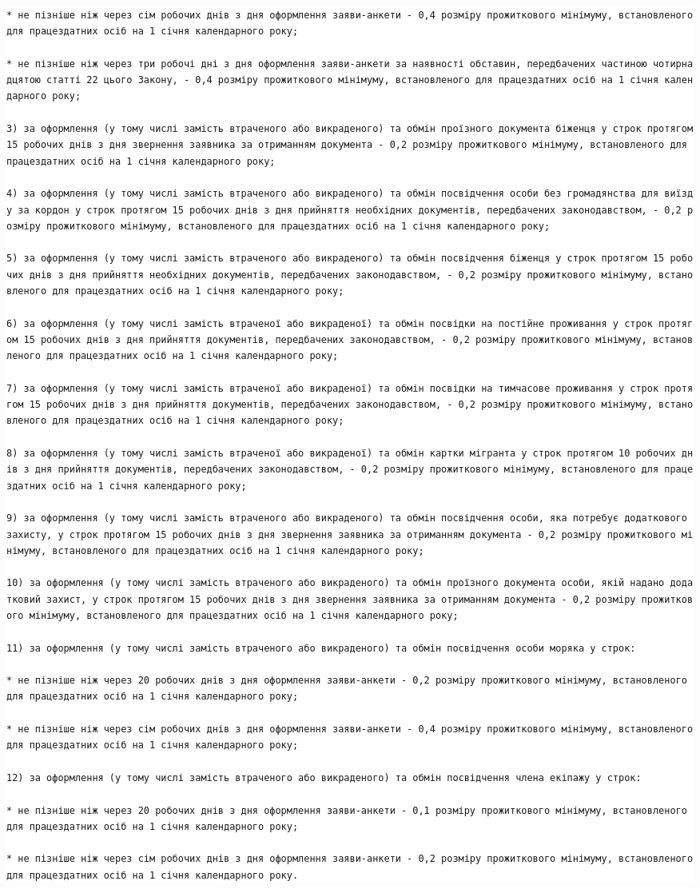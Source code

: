     * не пізніше ніж через сім робочих днів з дня оформлення заяви-анкети - 0,4 розміру прожиткового мінімуму, встановленого для працездатних осіб на 1 січня календарного року;

    * не пізніше ніж через три робочі дні з дня оформлення заяви-анкети за наявності обставин, передбачених частиною чотирнадцятою статті 22 цього Закону, - 0,4 розміру прожиткового мінімуму, встановленого для працездатних осіб на 1 січня календарного року;

    3) за оформлення (у тому числі замість втраченого або викраденого) та обмін проїзного документа біженця у строк протягом 15 робочих днів з дня звернення заявника за отриманням документа - 0,2 розміру прожиткового мінімуму, встановленого для працездатних осіб на 1 січня календарного року;

    4) за оформлення (у тому числі замість втраченого або викраденого) та обмін посвідчення особи без громадянства для виїзду за кордон у строк протягом 15 робочих днів з дня прийняття необхідних документів, передбачених законодавством, - 0,2 розміру прожиткового мінімуму, встановленого для працездатних осіб на 1 січня календарного року;

    5) за оформлення (у тому числі замість втраченого або викраденого) та обмін посвідчення біженця у строк протягом 15 робочих днів з дня прийняття необхідних документів, передбачених законодавством, - 0,2 розміру прожиткового мінімуму, встановленого для працездатних осіб на 1 січня календарного року;

    6) за оформлення (у тому числі замість втраченої або викраденої) та обмін посвідки на постійне проживання у строк протягом 15 робочих днів з дня прийняття документів, передбачених законодавством, - 0,2 розміру прожиткового мінімуму, встановленого для працездатних осіб на 1 січня календарного року;

    7) за оформлення (у тому числі замість втраченої або викраденої) та обмін посвідки на тимчасове проживання у строк протягом 15 робочих днів з дня прийняття документів, передбачених законодавством, - 0,2 розміру прожиткового мінімуму, встановленого для працездатних осіб на 1 січня календарного року;

    8) за оформлення (у тому числі замість втраченої або викраденої) та обмін картки мігранта у строк протягом 10 робочих днів з дня прийняття документів, передбачених законодавством, - 0,2 розміру прожиткового мінімуму, встановленого для працездатних осіб на 1 січня календарного року;

    9) за оформлення (у тому числі замість втраченого або викраденого) та обмін посвідчення особи, яка потребує додаткового захисту, у строк протягом 15 робочих днів з дня звернення заявника за отриманням документа - 0,2 розміру прожиткового мінімуму, встановленого для працездатних осіб на 1 січня календарного року;

    10) за оформлення (у тому числі замість втраченого або викраденого) та обмін проїзного документа особи, якій надано додатковий захист, у строк протягом 15 робочих днів з дня звернення заявника за отриманням документа - 0,2 розміру прожиткового мінімуму, встановленого для працездатних осіб на 1 січня календарного року;

    11) за оформлення (у тому числі замість втраченого або викраденого) та обмін посвідчення особи моряка у строк:

    * не пізніше ніж через 20 робочих днів з дня оформлення заяви-анкети - 0,2 розміру прожиткового мінімуму, встановленого для працездатних осіб на 1 січня календарного року;

    * не пізніше ніж через сім робочих днів з дня оформлення заяви-анкети - 0,4 розміру прожиткового мінімуму, встановленого для працездатних осіб на 1 січня календарного року;

    12) за оформлення (у тому числі замість втраченого або викраденого) та обмін посвідчення члена екіпажу у строк:

    * не пізніше ніж через 20 робочих днів з дня оформлення заяви-анкети - 0,1 розміру прожиткового мінімуму, встановленого для працездатних осіб на 1 січня календарного року;

    * не пізніше ніж через сім робочих днів з дня оформлення заяви-анкети - 0,2 розміру прожиткового мінімуму, встановленого для працездатних осіб на 1 січня календарного року.
